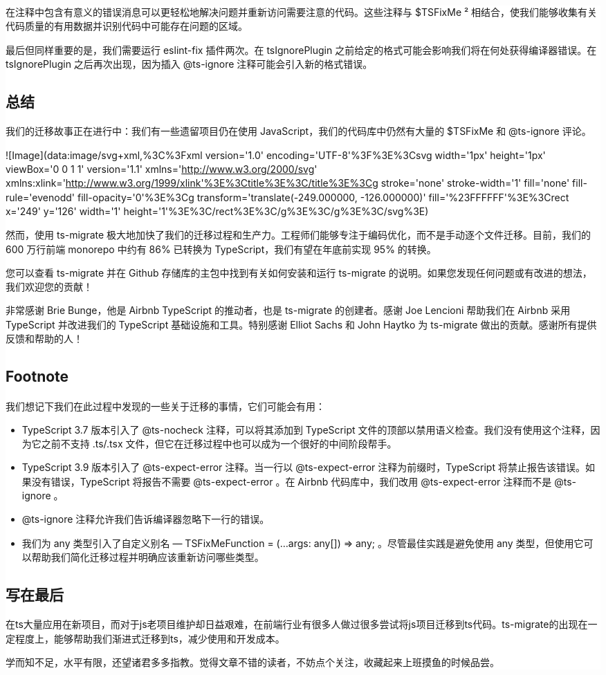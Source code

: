 在注释中包含有意义的错误消息可以更轻松地解决问题并重新访问需要注意的代码。这些注释与 $TSFixMe ² 相结合，使我们能够收集有关代码质量的有用数据并识别代码中可能存在问题的区域。

最后但同样重要的是，我们需要运行 eslint-fix 插件两次。在 tsIgnorePlugin 之前给定的格式可能会影响我们将在何处获得编译器错误。在 tsIgnorePlugin 之后再次出现，因为插入 @ts-ignore 注释可能会引入新的格式错误。

## 总结

我们的迁移故事正在进行中：我们有一些遗留项目仍在使用 JavaScript，我们的代码库中仍然有大量的 $TSFixMe 和 @ts-ignore 评论。

![Image](data:image/svg+xml,%3C%3Fxml version='1.0' encoding='UTF-8'%3F%3E%3Csvg width='1px' height='1px' viewBox='0 0 1 1' version='1.1' xmlns='http://www.w3.org/2000/svg' xmlns:xlink='http://www.w3.org/1999/xlink'%3E%3Ctitle%3E%3C/title%3E%3Cg stroke='none' stroke-width='1' fill='none' fill-rule='evenodd' fill-opacity='0'%3E%3Cg transform='translate(-249.000000, -126.000000)' fill='%23FFFFFF'%3E%3Crect x='249' y='126' width='1' height='1'%3E%3C/rect%3E%3C/g%3E%3C/g%3E%3C/svg%3E)

然而，使用 ts-migrate 极大地加快了我们的迁移过程和生产力。工程师们能够专注于编码优化，而不是手动逐个文件迁移。目前，我们的 600 万行前端 monorepo 中约有 86% 已转换为 TypeScript，我们有望在年底前实现 95% 的转换。

您可以查看 ts-migrate 并在 Github 存储库的主包中找到有关如何安装和运行 ts-migrate 的说明。如果您发现任何问题或有改进的想法，我们欢迎您的贡献！

非常感谢 Brie Bunge，他是 Airbnb TypeScript 的推动者，也是 ts-migrate 的创建者。感谢 Joe Lencioni 帮助我们在 Airbnb 采用 TypeScript 并改进我们的 TypeScript 基础设施和工具。特别感谢 Elliot Sachs 和 John Haytko 为 ts-migrate 做出的贡献。感谢所有提供反馈和帮助的人！

## Footnote

我们想记下我们在此过程中发现的一些关于迁移的事情，它们可能会有用：

-   TypeScript 3.7 版本引入了 @ts-nocheck 注释，可以将其添加到 TypeScript 文件的顶部以禁用语义检查。我们没有使用这个注释，因为它之前不支持 .ts/.tsx 文件，但它在迁移过程中也可以成为一个很好的中间阶段帮手。
    
-   TypeScript 3.9 版本引入了 @ts-expect-error 注释。当一行以 @ts-expect-error 注释为前缀时，TypeScript 将禁止报告该错误。如果没有错误，TypeScript 将报告不需要 @ts-expect-error 。在 Airbnb 代码库中，我们改用 @ts-expect-error 注释而不是 @ts-ignore 。
    
-   @ts-ignore 注释允许我们告诉编译器忽略下一行的错误。
    
-   我们为 any 类型引入了自定义别名 — TSFixMeFunction = (…args: any\[\]) => any; 。尽管最佳实践是避免使用 any 类型，但使用它可以帮助我们简化迁移过程并明确应该重新访问哪些类型。
    

## 写在最后

在ts大量应用在新项目，而对于js老项目维护却日益艰难，在前端行业有很多人做过很多尝试将js项目迁移到ts代码。ts-migrate的出现在一定程度上，能够帮助我们渐进式迁移到ts，减少使用和开发成本。

学而知不足，水平有限，还望诸君多多指教。觉得文章不错的读者，不妨点个关注，收藏起来上班摸鱼的时候品尝。